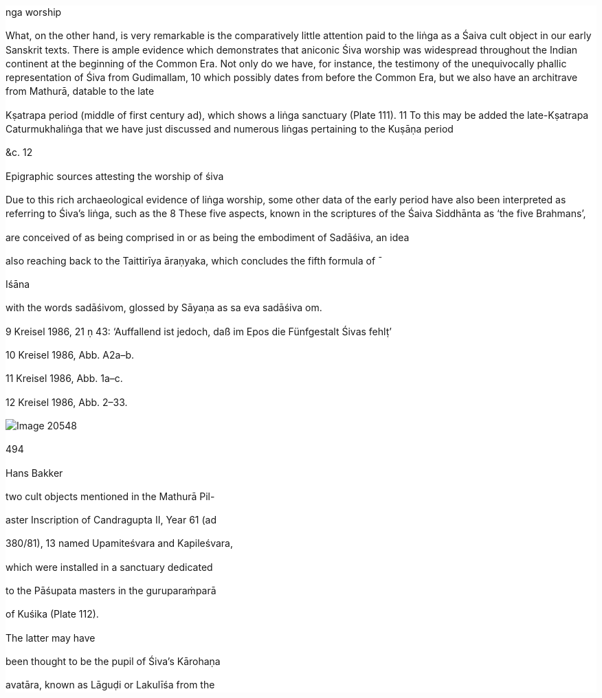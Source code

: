 nga worship

What, on the other hand, is very remarkable is the comparatively little attention paid to the liṅga  as a Śaiva cult object in our early Sanskrit texts. There is ample evidence which demonstrates that aniconic Śiva worship was widespread throughout the Indian continent at the beginning of the Common Era. Not only do we have, for instance, the testimony of the unequivocally phallic representation of Śiva from Gudimallam, 10 which possibly dates from before the Common Era, but we also have an architrave from Mathurā, datable to the late

Kṣatrapa period \(middle of first century ad\), which shows a liṅga  sanctuary \(Plate 111\). 11 To this may be added the late-Kṣatrapa Caturmukhaliṅga that we have just discussed and numerous liṅgas  pertaining to the Kuṣāṇa period

&c. 12

Epigraphic sources attesting the worship of śiva

Due to this rich archaeological evidence of liṅga  worship, some other data of the early period have also been interpreted as referring to Śiva’s liṅga, such as the 8 These five aspects, known in the scriptures of the Śaiva Siddhānta as ‘the five Brahmans’, 

are conceived of as being comprised in or as being the embodiment of Sadāśiva, an idea

also reaching back to the Taittirīya āraṇyaka, which concludes the fifth formula of ¯

Iśāna

with the words sadāśivom, glossed by Sāyaṇa as sa eva sadāśiva om. 

9 Kreisel 1986, 21 ṇ 43: ‘Auffallend ist jedoch, daß im Epos die Fünfgestalt Śivas fehlṭ’

10 Kreisel 1986, Abb. A2a–b. 

11 Kreisel 1986, Abb. 1a–c. 

12 Kreisel 1986, Abb. 2–33. 



![Image 20548](images/015352.png)

494

Hans Bakker

two cult objects mentioned in the Mathurā Pil-

aster Inscription of Candragupta II, Year 61 \(ad

380/81\), 13 named Upamiteśvara and Kapileśvara, 

which were installed in a sanctuary dedicated

to the Pāśupata masters in the guruparaṁparā

of Kuśika \(Plate 112\). 

The latter may have

been thought to be the pupil of Śiva’s Kārohaṇa

avatāra, known as Lāguḍi or Lakulīśa from the
